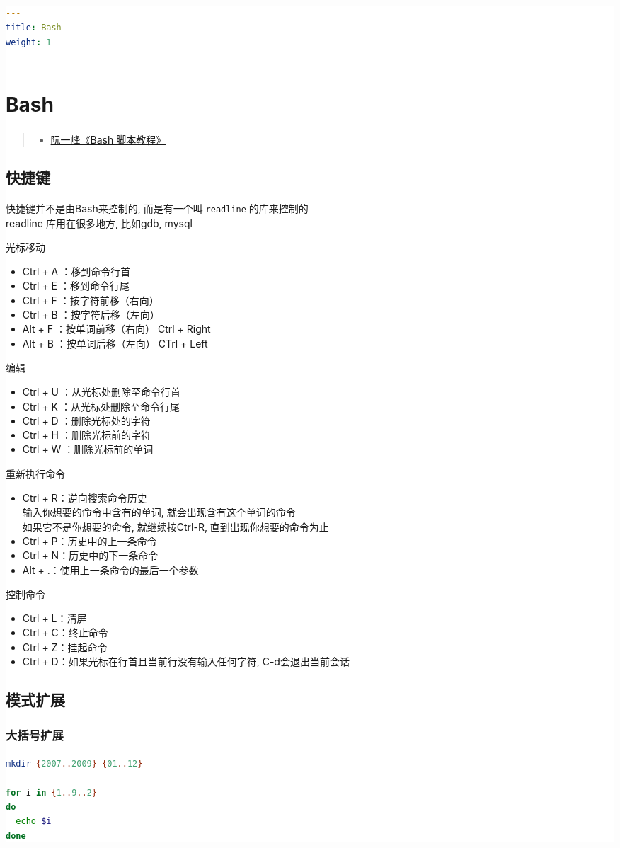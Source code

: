 ```yaml
---
title: Bash
weight: 1
---
```


# Bash

> - [阮一峰《Bash 脚本教程》](https://wangdoc.com/bash/)

## 快捷键

快捷键并不是由Bash来控制的, 而是有一个叫 `readline` 的库来控制的  
readline 库用在很多地方, 比如gdb, mysql

光标移动
- Ctrl + A ：移到命令行首
- Ctrl + E ：移到命令行尾
- Ctrl + F ：按字符前移（右向）
- Ctrl + B ：按字符后移（左向）
- Alt + F ：按单词前移（右向） Ctrl + Right
- Alt + B ：按单词后移（左向） CTrl + Left

编辑
- Ctrl + U ：从光标处删除至命令行首
- Ctrl + K ：从光标处删除至命令行尾
- Ctrl + D ：删除光标处的字符
- Ctrl + H ：删除光标前的字符
- Ctrl + W ：删除光标前的单词

重新执行命令
- Ctrl + R：逆向搜索命令历史  
  输入你想要的命令中含有的单词, 就会出现含有这个单词的命令  
  如果它不是你想要的命令, 就继续按Ctrl-R, 直到出现你想要的命令为止
- Ctrl + P：历史中的上一条命令
- Ctrl + N：历史中的下一条命令
- Alt + .：使用上一条命令的最后一个参数

控制命令
- Ctrl + L：清屏
- Ctrl + C：终止命令
- Ctrl + Z：挂起命令
- Ctrl + D：如果光标在行首且当前行没有输入任何字符, C-d会退出当前会话

## 模式扩展

### 大括号扩展

```sh
mkdir {2007..2009}-{01..12}

for i in {1..9..2}
do
  echo $i
done
```
